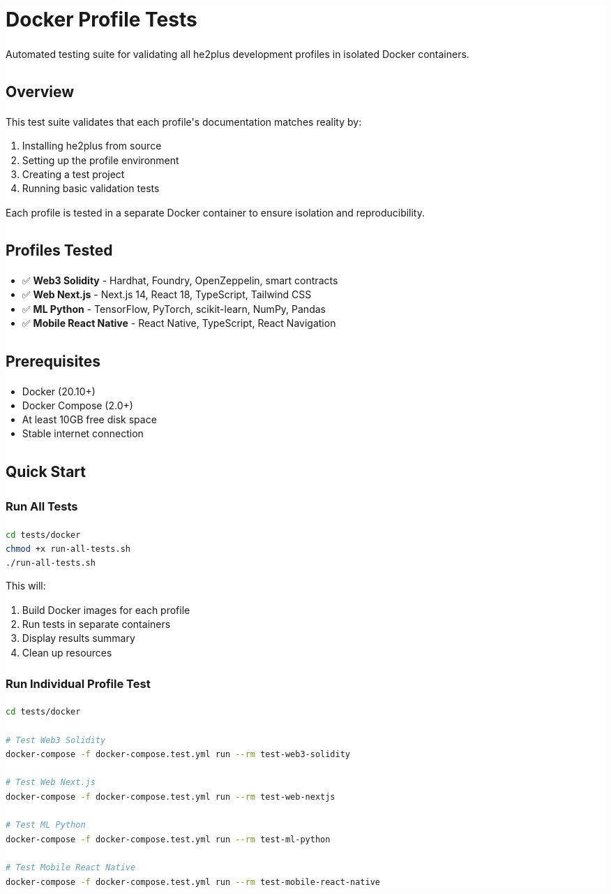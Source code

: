 # Docker Profile Tests

Automated testing suite for validating all he2plus development profiles in isolated Docker containers.

## Overview

This test suite validates that each profile's documentation matches reality by:
1. Installing he2plus from source
2. Setting up the profile environment
3. Creating a test project
4. Running basic validation tests

Each profile is tested in a separate Docker container to ensure isolation and reproducibility.

## Profiles Tested

- ✅ **Web3 Solidity** - Hardhat, Foundry, OpenZeppelin, smart contracts
- ✅ **Web Next.js** - Next.js 14, React 18, TypeScript, Tailwind CSS
- ✅ **ML Python** - TensorFlow, PyTorch, scikit-learn, NumPy, Pandas
- ✅ **Mobile React Native** - React Native, TypeScript, React Navigation

## Prerequisites

- Docker (20.10+)
- Docker Compose (2.0+)
- At least 10GB free disk space
- Stable internet connection

## Quick Start

### Run All Tests

```bash
cd tests/docker
chmod +x run-all-tests.sh
./run-all-tests.sh
```

This will:
1. Build Docker images for each profile
2. Run tests in separate containers
3. Display results summary
4. Clean up resources

### Run Individual Profile Test

```bash
cd tests/docker

# Test Web3 Solidity
docker-compose -f docker-compose.test.yml run --rm test-web3-solidity

# Test Web Next.js
docker-compose -f docker-compose.test.yml run --rm test-web-nextjs

# Test ML Python
docker-compose -f docker-compose.test.yml run --rm test-ml-python

# Test Mobile React Native
docker-compose -f docker-compose.test.yml run --rm test-mobile-react-native
```
